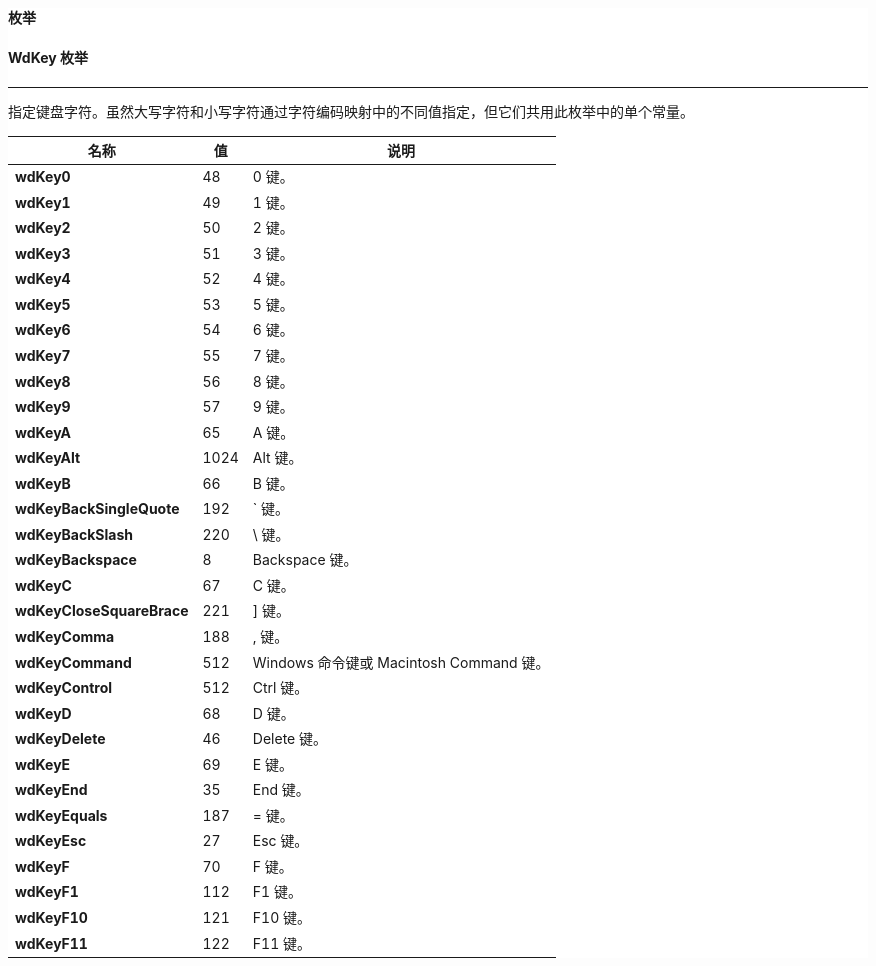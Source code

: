 **枚举**



#### **WdKey 枚举**

------

指定键盘字符。虽然大写字符和小写字符通过字符编码映射中的不同值指定，但它们共用此枚举中的单个常量。

| 名称                      | 值   | 说明                                    |
| ------------------------- | ---- | --------------------------------------- |
| **wdKey0**                | 48   | 0 键。                                  |
| **wdKey1**                | 49   | 1 键。                                  |
| **wdKey2**                | 50   | 2 键。                                  |
| **wdKey3**                | 51   | 3 键。                                  |
| **wdKey4**                | 52   | 4 键。                                  |
| **wdKey5**                | 53   | 5 键。                                  |
| **wdKey6**                | 54   | 6 键。                                  |
| **wdKey7**                | 55   | 7 键。                                  |
| **wdKey8**                | 56   | 8 键。                                  |
| **wdKey9**                | 57   | 9 键。                                  |
| **wdKeyA**                | 65   | A 键。                                  |
| **wdKeyAlt**              | 1024 | Alt 键。                                |
| **wdKeyB**                | 66   | B 键。                                  |
| **wdKeyBackSingleQuote**  | 192  | ` 键。                                  |
| **wdKeyBackSlash**        | 220  | \ 键。                                  |
| **wdKeyBackspace**        | 8    | Backspace 键。                          |
| **wdKeyC**                | 67   | C 键。                                  |
| **wdKeyCloseSquareBrace** | 221  | ] 键。                                  |
| **wdKeyComma**            | 188  | , 键。                                  |
| **wdKeyCommand**          | 512  | Windows 命令键或 Macintosh Command 键。 |
| **wdKeyControl**          | 512  | Ctrl 键。                               |
| **wdKeyD**                | 68   | D 键。                                  |
| **wdKeyDelete**           | 46   | Delete 键。                             |
| **wdKeyE**                | 69   | E 键。                                  |
| **wdKeyEnd**              | 35   | End 键。                                |
| **wdKeyEquals**           | 187  | = 键。                                  |
| **wdKeyEsc**              | 27   | Esc 键。                                |
| **wdKeyF**                | 70   | F 键。                                  |
| **wdKeyF1**               | 112  | F1 键。                                 |
| **wdKeyF10**              | 121  | F10 键。                                |
| **wdKeyF11**              | 122  | F11 键。                                |